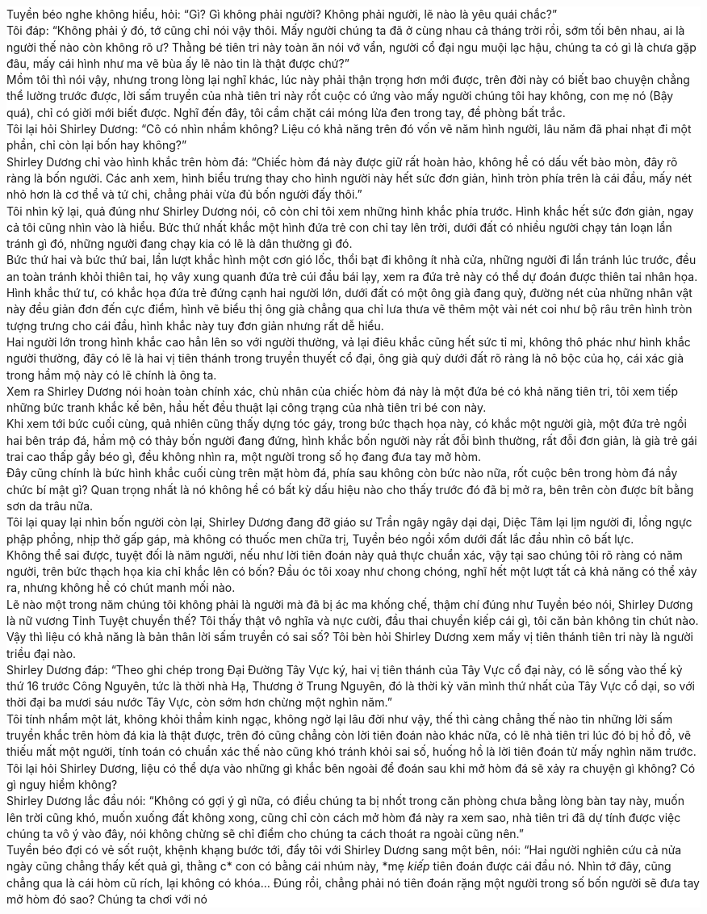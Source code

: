 Tuyền béo nghe không hiểu, hỏi: “Gì? Gì không phải người? Không phải người, lẽ nào là yêu quái chắc?”<br>Tôi đáp: “Không phải ý đó, tớ cũng chỉ nói vậy thôi. Mấy người chúng ta đã ở cùng nhau cả tháng trời rồi, sớm tối bên nhau, ai là người thế nào còn không rõ ư? Thằng bé tiên tri này toàn ăn nói vớ vẩn, người cổ đại ngu muội lạc hậu, chúng ta có gì là chưa gặp đâu, mấy cái hình như ma vẽ bùa ấy lẽ nào tin là thật được chứ?”<br>Mồm tôi thì nói vậy, nhưng trong lòng lại nghĩ khác, lúc này phải thận trọng hơn mới được, trên đời này có biết bao chuyện chẳng thể lường trước được, lời sấm truyền của nhà tiên tri này rốt cuộc có ứng vào mấy người chúng tôi hay không, con mẹ nó (Bậy quá), chỉ có giời mới biết được. Nghĩ đến đây, tôi cầm chặt cái móng lừa đen trong tay, đề phòng bất trắc.<br>Tôi lại hỏi Shirley Dương: “Cô có nhìn nhầm không? Liệu có khả năng trên đó vốn vẽ năm hình người, lâu năm đã phai nhạt đi một phần, chỉ còn lại bốn hay không?”<br>Shirley Dương chỉ vào hình khắc trên hòm đá: “Chiếc hòm đá này được giữ rất hoàn hảo, không hề có dấu vết bào mòn, đây rõ ràng là bốn người. Các anh xem, hình biểu trưng thay cho hình người này hết sức đơn giản, hình tròn phía trên là cái đầu, mấy nét nhỏ hơn là cơ thể và tứ chi, chẳng phải vừa đủ bốn người đấy thôi.”<br>Tôi nhìn kỹ lại, quả đúng như Shirley Dương nói, cô còn chỉ tôi xem những hình khắc phía trước. Hình khắc hết sức đơn giản, ngay cả tôi cũng nhìn vào là hiểu. Bức thứ nhất khắc một hình đứa trẻ con chỉ tay lên trời, dưới đất có nhiều người chạy tán loạn lẩn tránh gì đó, những người đang chạy kia có lẽ là dân thường gì đó.<br>Bức thứ hai và bức thứ bai, lần lượt khắc hình một cơn gió lốc, thổi bạt đi không ít nhà cửa, những người đi lẩn tránh lúc trước, đều an toàn tránh khỏi thiên tai, họ vây xung quanh đứa trẻ cúi đầu bái lạy, xem ra đứa trẻ này có thể dự đoán được thiên tai nhân họa.<br>Hình khắc thứ tư, có khắc họa đứa trẻ đứng cạnh hai người lớn, dưới đất có một ông già đang quỳ, đường nét của những nhân vật này đều giản đơn đến cực điểm, hình vẽ biểu thị ông già chẳng qua chỉ lưa thưa vẽ thêm một vài nét coi như bộ râu trên hình tròn tượng trưng cho cái đầu, hình khắc này tuy đơn giản nhưng rất dễ hiểu.<br>Hai người lớn trong hình khắc cao hẳn lên so với người thường, vả lại điêu khắc cũng hết sức tỉ mỉ, không thô phác như hình khắc người thường, đây có lẽ là hai vị tiên thánh trong truyền thuyết cổ đại, ông già quỳ dưới đất rõ ràng là nô bộc của họ, cái xác già trong hầm mộ này có lẽ chính là ông ta.<br>Xem ra Shirley Dương nói hoàn toàn chính xác, chủ nhân của chiếc hòm đá này là một đứa bé có khả năng tiên tri, tôi xem tiếp những bức tranh khắc kế bên, hầu hết đều thuật lại công trạng của nhà tiên tri bé con này.<br>Khi xem tới bức cuối cùng, quả nhiên cũng thấy dựng tóc gáy, trong bức thạch họa này, có khắc một người già, một đứa trẻ ngồi hai bên tráp đá, hầm mộ có thảy bốn người đang đứng, hình khắc bốn người này rất đỗi bình thường, rất đỗi đơn giản, là già trẻ gái trai cao thấp gầy béo gì, đều không nhìn ra, một người trong số họ đang đưa tay mở hòm.<br>Đây cũng chính là bức hình khắc cuối cùng trên mặt hòm đá, phía sau không còn bức nào nữa, rốt cuộc bên trong hòm đá nầy chức bí mật gì? Quan trọng nhất là nó không hề có bất kỳ dấu hiệu nào cho thấy trước đó đã bị mở ra, bên trên còn được bít bằng sơn da trâu nữa.<br>Tôi lại quay lại nhìn bốn người còn lại, Shirley Dương đang đỡ giáo sư Trần ngây ngây dại dại, Diệc Tâm lại lịm người đi, lồng ngực phập phồng, nhịp thở gấp gáp, mà không có thuốc men chữa trị, Tuyền béo ngồi xổm dưới đất lắc đầu nhìn cô bất lực.<br>Không thể sai được, tuyệt đối là năm người, nếu như lời tiên đoán này quả thực chuẩn xác, vậy tại sao chúng tôi rõ ràng có năm người, trên bức thạch họa kia chỉ khắc lên có bốn? Đầu óc tôi xoay như chong chóng, nghĩ hết một lượt tất cả khả năng có thể xảy ra, nhưng không hề có chút manh mối nào.<br>Lẽ nào một trong năm chúng tôi không phải là người mà đã bị ác ma khống chế, thậm chí đúng như Tuyền béo nói, Shirley Dương là nữ vương Tinh Tuyệt chuyển thế? Tôi thấy thật vô nghĩa và nực cười, đầu thai chuyển kiếp cái gì, tôi căn bản không tin chút nào.<br>Vậy thì liệu có khả năng là bản thân lời sấm truyền có sai số? Tôi bèn hỏi Shirley Dương xem mấy vị tiên thánh tiên tri này là người triều đại nào.<br>Shirley Dương đáp: “Theo ghi chép trong Đại Đường Tây Vực ký, hai vị tiên thánh của Tây Vực cổ đại này, có lẽ sống vào thế kỷ thứ 16 trước Công Nguyên, tức là thời nhà Hạ, Thương ở Trung Nguyên, đó là thời kỳ văn mình thứ nhất của Tây Vực cổ dại, so với thời đại ba mươi sáu nước Tây Vực, còn sớm hơn chừng một nghìn năm.”<br>Tôi tính nhẩm một lát, không khỏi thầm kinh ngạc, không ngờ lại lâu đời như vậy, thế thì càng chẳng thế nào tin những lời sấm truyền khắc trên hòm đá kia là thật được, trên đó cũng chẳng còn lời tiên đoán nào khác nữa, có lẽ nhà tiên tri lúc đó bị hồ đồ, vẽ thiếu mất một người, tính toán có chuẩn xác thế nào cũng khó tránh khỏi sai số, huống hồ là lời tiên đoán từ mấy nghìn năm trước.<br>Tôi lại hỏi Shirley Dương, liệu có thể dựa vào những gì khắc bên ngoài để đoán sau khi mở hòm đá sẽ xảy ra chuyện gì không? Có gì nguy hiểm không?<br>Shirley Dương lắc đầu nói: “Không có gợi ý gì nữa, có điều chúng ta bị nhốt trong căn phòng chưa bằng lòng bàn tay này, muốn lên trời cũng khó, muốn xuống đất không xong, cũng chỉ còn cách mở hòm đá này ra xem sao, nhà tiên tri đã dự tính được việc chúng ta vô ý vào đây, nói không chừng sẽ chỉ điểm cho chúng ta cách thoát ra ngoài cũng nên.”<br>Tuyền béo đợi có vẻ sốt ruột, khệnh khạng bước tới, đẩy tôi với Shirley Dương sang một bên, nói: “Hai người nghiên cứu cả nửa ngày cũng chẳng thấy kết quả gì, thằng c* con có bằng cái nhúm này, *mẹ *kiếp* tiên đoán được cái đầu nó. Nhìn tớ đây, cũng chẳng qua là cái hòm cũ rích, lại không có khóa… Đúng rồi, chẳng phải nó tiên đoán rặng một người trong số bốn người sẽ đưa tay mở hòm đó sao? Chúng ta chơi với nó